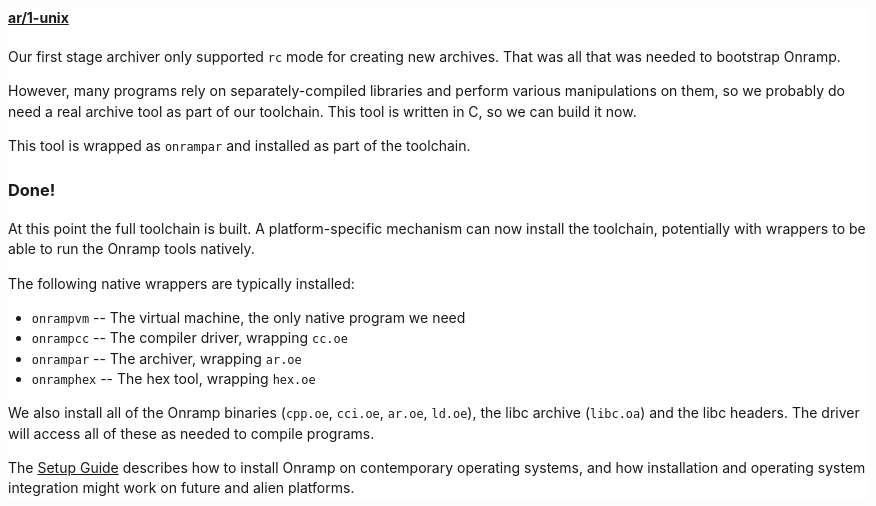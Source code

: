 #### [ar/1-unix](../core/as/1-unix)

Our first stage archiver only supported `rc` mode for creating new archives. That was all that was needed to bootstrap Onramp.

However, many programs rely on separately-compiled libraries and perform various manipulations on them, so we probably do need a real archive tool as part of our toolchain. This tool is written in C, so we can build it now.

This tool is wrapped as `onrampar` and installed as part of the toolchain.

### Done!

At this point the full toolchain is built. A platform-specific mechanism can now install the toolchain, potentially with wrappers to be able to run the Onramp tools natively.

The following native wrappers are typically installed:

- `onrampvm` -- The virtual machine, the only native program we need
- `onrampcc` -- The compiler driver, wrapping `cc.oe`
- `onrampar` -- The archiver, wrapping `ar.oe`
- `onramphex` -- The hex tool, wrapping `hex.oe`

We also install all of the Onramp binaries (`cpp.oe`, `cci.oe`, `ar.oe`, `ld.oe`), the libc archive (`libc.oa`) and the libc headers. The driver will access all of these as needed to compile programs.

The [Setup Guide](setup-guide.md) describes how to install Onramp on contemporary operating systems, and how installation and operating system integration might work on future and alien platforms.
